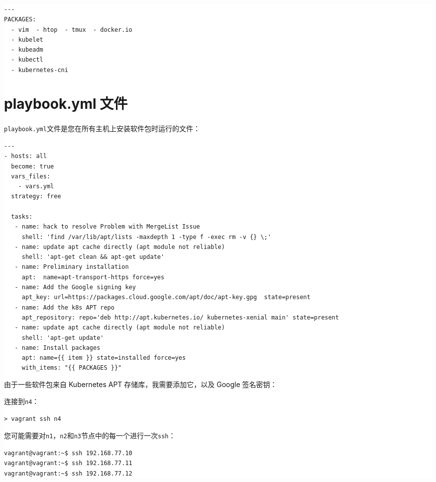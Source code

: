 ```
--- 
PACKAGES: 
  - vim  - htop  - tmux  - docker.io 
  - kubelet 
  - kubeadm 
  - kubectl 
  - kubernetes-cni
```

# playbook.yml 文件

`playbook.yml`文件是您在所有主机上安装软件包时运行的文件：

```
---  
- hosts: all  
  become: true  
  vars_files:  
    - vars.yml  
  strategy: free  

  tasks: 
   - name: hack to resolve Problem with MergeList Issue 
     shell: 'find /var/lib/apt/lists -maxdepth 1 -type f -exec rm -v {} \;' 
   - name: update apt cache directly (apt module not reliable) 
     shell: 'apt-get clean && apt-get update' 
   - name: Preliminary installation     
     apt:  name=apt-transport-https force=yes 
   - name: Add the Google signing key  
     apt_key: url=https://packages.cloud.google.com/apt/doc/apt-key.gpg  state=present  
   - name: Add the k8s APT repo  
     apt_repository: repo='deb http://apt.kubernetes.io/ kubernetes-xenial main' state=present  
   - name: update apt cache directly (apt module not reliable) 
     shell: 'apt-get update'      
   - name: Install packages  
     apt: name={{ item }} state=installed force=yes 
     with_items: "{{ PACKAGES }}"  
```

由于一些软件包来自 Kubernetes APT 存储库，我需要添加它，以及 Google 签名密钥：

连接到`n4`：

```
> vagrant ssh n4  
```

您可能需要对`n1`，`n2`和`n3`节点中的每一个进行一次`ssh`：

```
vagrant@vagrant:~$ ssh 192.168.77.10
vagrant@vagrant:~$ ssh 192.168.77.11
vagrant@vagrant:~$ ssh 192.168.77.12 
```

